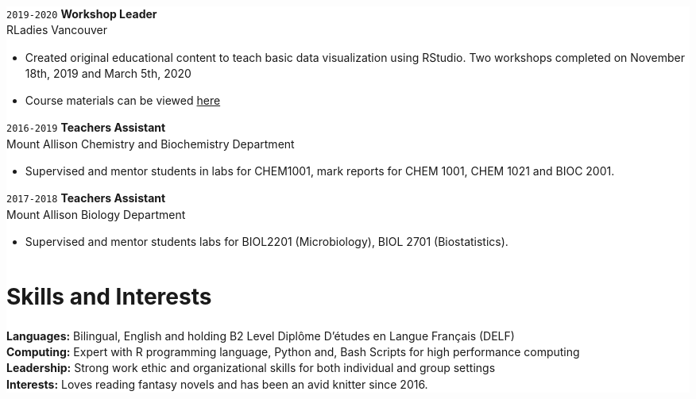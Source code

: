 `2019-2020` **Workshop Leader**   
RLadies Vancouver

* Created original educational content to teach basic data visualization using RStudio. Two workshops completed on November 18th, 2019 and March 5th, 2020

* Course materials can be viewed [here](https://github.com/esgarlock/rladiesmar2020)

`2016-2019` **Teachers Assistant**  
Mount Allison Chemistry and Biochemistry Department

* Supervised and mentor students in labs for CHEM1001, mark reports for CHEM 1001, CHEM 1021 and BIOC 2001.

`2017-2018` **Teachers Assistant**  
Mount Allison Biology Department

* Supervised and mentor students labs for BIOL2201 (Microbiology), BIOL 2701 (Biostatistics). 

# Skills and Interests
**Languages:** Bilingual, English and holding B2 Level Diplôme D’études en Langue Français (DELF)  
**Computing:** Expert with R programming language, Python and, Bash Scripts for high performance computing  
**Leadership:** Strong work ethic and organizational skills for both individual and group settings   
**Interests:** Loves reading fantasy novels and has been an avid knitter since 2016. 
